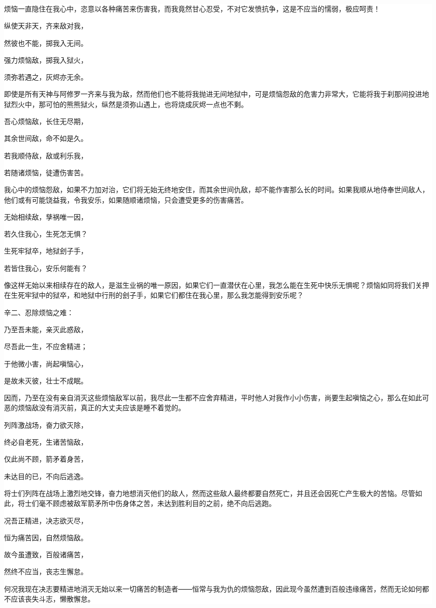 烦恼一直隐住在我心中，恣意以各种痛苦来伤害我，而我竟然甘心忍受，不对它发愤抗争，这是不应当的懦弱，极应呵责！

纵使天非天，齐来敌对我，

然彼也不能，掷我入无间。

强力烦恼敌，掷我入狱火，

须弥若遇之，灰烬亦无余。

即使是所有天神与阿修罗一齐来与我为敌，然而他们也不能将我抛进无间地狱中，可是烦恼怨敌的危害力非常大，它能将我于刹那间投进地狱烈火中，那可怕的熊熊狱火，纵然是须弥山遇上，也将烧成灰烬一点也不剩。

吾心烦恼敌，长住无尽期，

其余世间敌，命不如是久。

若我顺侍敌，敌或利乐我，

若随诸烦恼，徒遭伤害苦。

我心中的烦恼怨敌，如果不力加对治，它们将无始无终地安住，而其余世间仇敌，却不能作害那么长的时间。如果我顺从地侍奉世间敌人，他们或有可能饶益我，令我安乐，如果随顺诸烦恼，只会遭受更多的伤害痛苦。

无始相续敌，孳祸唯一因，

若久住我心，生死怎无惧？

生死牢狱卒，地狱刽子手，

若皆住我心，安乐何能有？

像这样无始以来相续存在的敌人，是滋生业祸的唯一原因，如果它们一直潜伏在心里，我怎么能在生死中快乐无惧呢？烦恼如同将我们关押在生死牢狱中的狱卒，和地狱中行刑的刽子手，如果它们都住在我心里，那么我怎能得到安乐呢？

辛二、忍除烦恼之难：

乃至吾未能，亲灭此惑敌，

尽吾此一生，不应舍精进；

于他微小害，尚起嗔恼心，

是故未灭彼，壮士不成眠。

因而，乃至在没有亲自消灭这些烦恼敌军以前，我尽此一生都不应舍弃精进，平时他人对我作小小伤害，尚要生起嗔恼之心，那么在如此可恶的烦恼敌没有消灭前，真正的大丈夫应该是睡不着觉的。

列阵激战场，奋力欲灭除，

终必自老死，生诸苦恼敌，

仅此尚不顾，箭矛着身苦，

未达目的已，不向后逃逸。

将士们列阵在战场上激烈地交锋，奋力地想消灭他们的敌人，然而这些敌人最终都要自然死亡，并且还会因死亡产生极大的苦恼。尽管如此，将士们毫不顾虑被敌军箭矛所中伤身体之苦，未达到胜利目的之前，绝不向后逃跑。

况吾正精进，决志欲灭尽，

恒为痛苦因，自然烦恼敌。

故今虽遭致，百般诸痛苦，

然终不应当，丧志生懈怠。

何况我现在决志要精进地消灭无始以来一切痛苦的制造者——恒常与我为仇的烦恼怨敌，因此现今虽然遭到百般违缘痛苦，然而无论如何都不应该丧失斗志，懒散懈怠。
